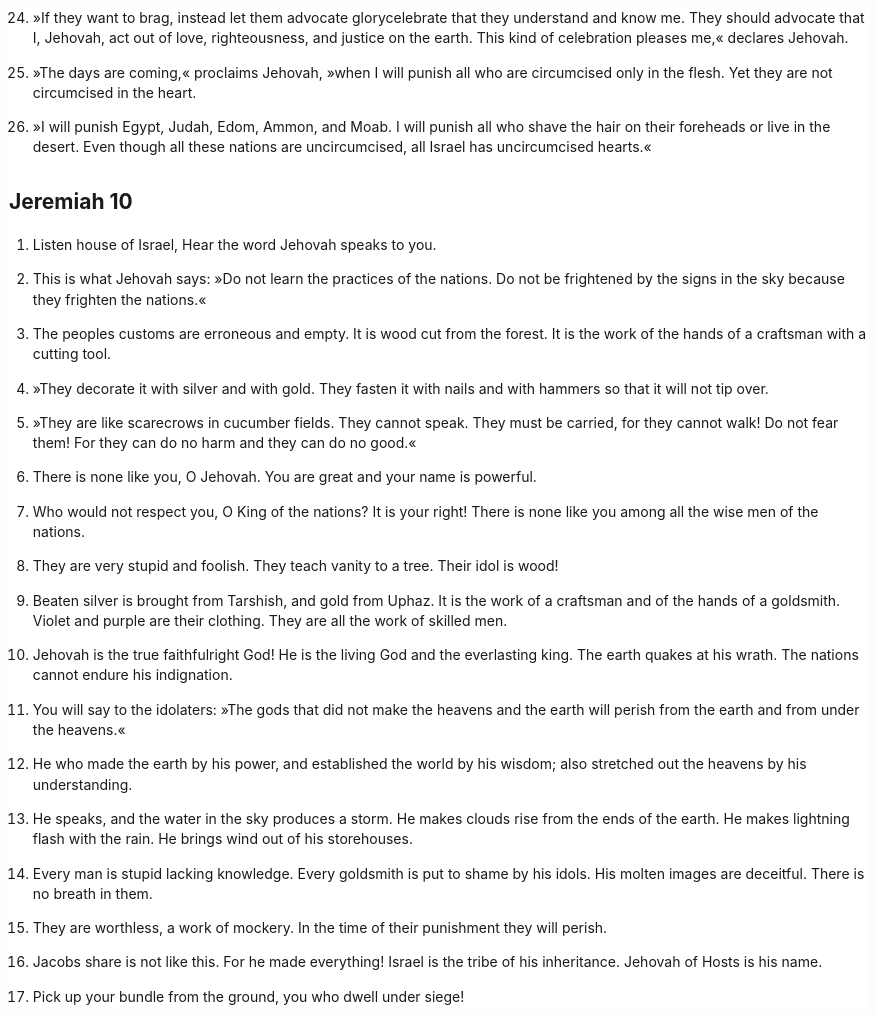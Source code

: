 24. »If they want to brag, instead let them advocate glorycelebrate that they understand and know me. They should advocate that I, Jehovah, act out of love, righteousness, and justice on the earth. This kind of celebration pleases me,« declares Jehovah.

25. »The days are coming,« proclaims Jehovah, »when I will punish all who are circumcised only in the flesh. Yet they are not circumcised in the heart.

26. »I will punish Egypt, Judah, Edom, Ammon, and Moab. I will punish all who shave the hair on their foreheads or live in the desert. Even though all these nations are uncircumcised, all Israel has uncircumcised hearts.«

## Jeremiah 10

1. Listen house of Israel, Hear the word Jehovah speaks to you.

2. This is what Jehovah says: »Do not learn the practices of the nations. Do not be frightened by the signs in the sky because they frighten the nations.«

3. The peoples customs are erroneous and empty. It is wood cut from the forest. It is the work of the hands of a craftsman with a cutting tool.

4. »They decorate it with silver and with gold. They fasten it with nails and with hammers so that it will not tip over.

5. »They are like scarecrows in cucumber fields. They cannot speak. They must be carried, for they cannot walk! Do not fear them! For they can do no harm and they can do no good.«

6. There is none like you, O Jehovah. You are great and your name is powerful.

7. Who would not respect you, O King of the nations? It is your right! There is none like you among all the wise men of the nations.

8. They are very stupid and foolish. They teach vanity to a tree. Their idol is wood!

9. Beaten silver is brought from Tarshish, and gold from Uphaz. It is the work of a craftsman and of the hands of a goldsmith. Violet and purple are their clothing. They are all the work of skilled men.

10. Jehovah is the true faithfulright God! He is the living God and the everlasting king. The earth quakes at his wrath. The nations cannot endure his indignation.

11. You will say to the idolaters: »The gods that did not make the heavens and the earth will perish from the earth and from under the heavens.«

12. He who made the earth by his power, and established the world by his wisdom; also stretched out the heavens by his understanding.

13. He speaks, and the water in the sky produces a storm. He makes clouds rise from the ends of the earth. He makes lightning flash with the rain. He brings wind out of his storehouses.

14. Every man is stupid lacking knowledge. Every goldsmith is put to shame by his idols. His molten images are deceitful. There is no breath in them.

15. They are worthless, a work of mockery. In the time of their punishment they will perish.

16. Jacobs share is not like this. For he made everything! Israel is the tribe of his inheritance. Jehovah of Hosts is his name.

17. Pick up your bundle from the ground, you who dwell under siege!
